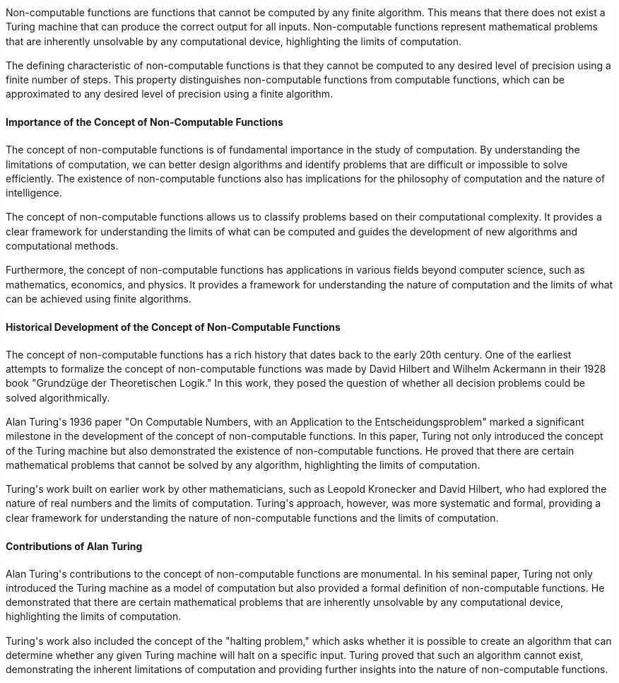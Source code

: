Non-computable functions are functions that cannot be computed by any finite algorithm. This means that there does not exist a Turing machine that can produce the correct output for all inputs. Non-computable functions represent mathematical problems that are inherently unsolvable by any computational device, highlighting the limits of computation.

The defining characteristic of non-computable functions is that they cannot be computed to any desired level of precision using a finite number of steps. This property distinguishes non-computable functions from computable functions, which can be approximated to any desired level of precision using a finite algorithm.

#### Importance of the Concept of Non-Computable Functions

The concept of non-computable functions is of fundamental importance in the study of computation. By understanding the limitations of computation, we can better design algorithms and identify problems that are difficult or impossible to solve efficiently. The existence of non-computable functions also has implications for the philosophy of computation and the nature of intelligence.

The concept of non-computable functions allows us to classify problems based on their computational complexity. It provides a clear framework for understanding the limits of what can be computed and guides the development of new algorithms and computational methods.

Furthermore, the concept of non-computable functions has applications in various fields beyond computer science, such as mathematics, economics, and physics. It provides a framework for understanding the nature of computation and the limits of what can be achieved using finite algorithms.

#### Historical Development of the Concept of Non-Computable Functions

The concept of non-computable functions has a rich history that dates back to the early 20th century. One of the earliest attempts to formalize the concept of non-computable functions was made by David Hilbert and Wilhelm Ackermann in their 1928 book "Grundzüge der Theoretischen Logik." In this work, they posed the question of whether all decision problems could be solved algorithmically.

Alan Turing's 1936 paper "On Computable Numbers, with an Application to the Entscheidungsproblem" marked a significant milestone in the development of the concept of non-computable functions. In this paper, Turing not only introduced the concept of the Turing machine but also demonstrated the existence of non-computable functions. He proved that there are certain mathematical problems that cannot be solved by any algorithm, highlighting the limits of computation.

Turing's work built on earlier work by other mathematicians, such as Leopold Kronecker and David Hilbert, who had explored the nature of real numbers and the limits of computation. Turing's approach, however, was more systematic and formal, providing a clear framework for understanding the nature of non-computable functions and the limits of computation.

#### Contributions of Alan Turing

Alan Turing's contributions to the concept of non-computable functions are monumental. In his seminal paper, Turing not only introduced the Turing machine as a model of computation but also provided a formal definition of non-computable functions. He demonstrated that there are certain mathematical problems that are inherently unsolvable by any computational device, highlighting the limits of computation.

Turing's work also included the concept of the "halting problem," which asks whether it is possible to create an algorithm that can determine whether any given Turing machine will halt on a specific input. Turing proved that such an algorithm cannot exist, demonstrating the inherent limitations of computation and providing further insights into the nature of non-computable functions.
